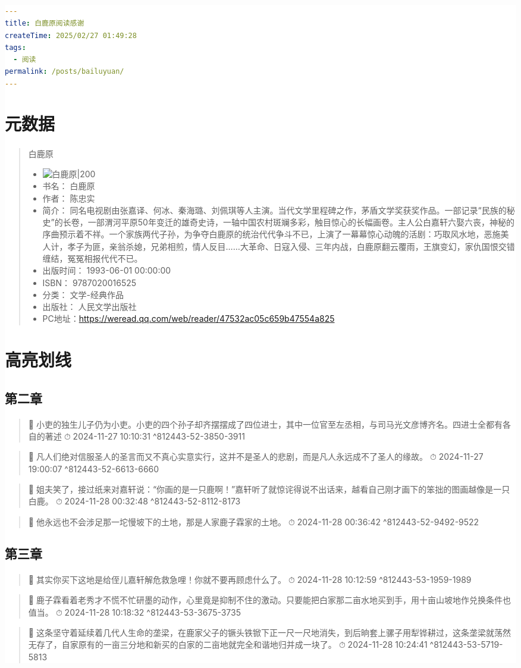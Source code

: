 ```yaml
---
title: 白鹿原阅读感谢
createTime: 2025/02/27 01:49:28
tags:
  - 阅读
permalink: /posts/bailuyuan/
---
```


# 元数据
> 白鹿原
> - ![ 白鹿原|200](https://cdn.weread.qq.com/weread/cover/78/YueWen_812443/t7_YueWen_812443.jpg)
> - 书名： 白鹿原
> - 作者： 陈忠实
> - 简介： 同名电视剧由张嘉译、何冰、秦海璐、刘佩琪等人主演。当代文学里程碑之作，茅盾文学奖获奖作品。一部记录“民族的秘史”的长卷，一部渭河平原50年变迁的雄奇史诗，一轴中国农村斑斓多彩，触目惊心的长幅画卷。主人公白嘉轩六娶六丧，神秘的序曲预示着不祥。一个家族两代子孙，为争夺白鹿原的统治代代争斗不已，上演了一幕幕惊心动魄的活剧：巧取风水地，恶施美人计，孝子为匪，亲翁杀媳，兄弟相煎，情人反目……大革命、日寇入侵、三年内战，白鹿原翻云覆雨，王旗变幻，家仇国恨交错缠结，冤冤相报代代不已。
> - 出版时间： 1993-06-01 00:00:00
> - ISBN： 9787020016525
> - 分类： 文学-经典作品
> - 出版社： 人民文学出版社
> - PC地址：https://weread.qq.com/web/reader/47532ac05c659b47554a825

# 高亮划线

## 第二章

> 📌 小吏的独生儿子仍为小吏。小吏的四个孙子却齐摆摆成了四位进士，其中一位官至左丞相，与司马光文彦博齐名。四进士全都有各自的著述 
> ⏱ 2024-11-27 10:10:31 ^812443-52-3850-3911

> 📌 凡人们绝对信服圣人的圣言而又不真心实意实行，这并不是圣人的悲剧，而是凡人永远成不了圣人的缘故。 
> ⏱ 2024-11-27 19:00:07 ^812443-52-6613-6660

> 📌 姐夫笑了，接过纸来对嘉轩说：“你画的是一只鹿啊！”嘉轩听了就惊诧得说不出话来，越看自己刚才画下的笨拙的图画越像是一只白鹿。 
> ⏱ 2024-11-28 00:32:48 ^812443-52-8112-8173

> 📌 他永远也不会涉足那一坨慢坡下的土地，那是人家鹿子霖家的土地。 
> ⏱ 2024-11-28 00:36:42 ^812443-52-9492-9522

## 第三章

> 📌 其实你买下这地是给侄儿嘉轩解危救急哩！你就不要再顾虑什么了。 
> ⏱ 2024-11-28 10:12:59 ^812443-53-1959-1989

> 📌 鹿子霖看着老秀才不慌不忙研墨的动作，心里竟是抑制不住的激动。只要能把白家那二亩水地买到手，用十亩山坡地作兑换条件也值当。 
> ⏱ 2024-11-28 10:18:32 ^812443-53-3675-3735

> 📌 这条坚守着延续着几代人生命的垄梁，在鹿家父子的镢头铁锨下正一尺一尺地消失，到后晌套上骡子用犁铧耕过，这条垄梁就荡然无存了，自家原有的一亩三分地和新买的白家的二亩地就完全和谐地归并成一块了。 
> ⏱ 2024-11-28 10:24:41 ^812443-53-5719-5813
